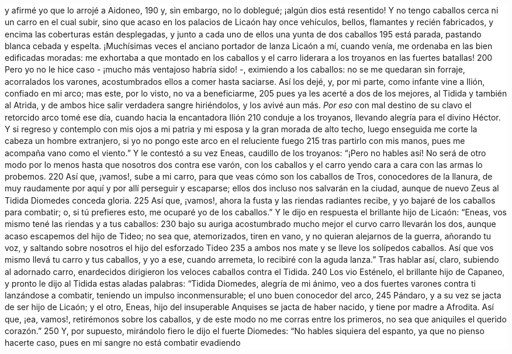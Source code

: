 y afirmé yo que lo arrojé a Aidoneo, 190
y, sin embargo, no lo doblegué; ¡algún dios está resentido!
Y no tengo caballos cerca ni un carro en el cual subir,
sino que acaso en los palacios de Licaón hay once vehículos,
bellos, flamantes y recién fabricados, y encima las coberturas
están desplegadas, y junto a cada uno de ellos una yunta de dos caballos 195
está parada, pastando blanca cebada y espelta.
¡Muchísimas veces el anciano portador de lanza Licaón a mí,
cuando venía, me ordenaba en las bien edificadas moradas:
me exhortaba a que montado en los caballos y el carro
liderara a los troyanos en las fuertes batallas! 200
Pero yo no le hice caso - ¡mucho más ventajoso habría sido! -,
eximiendo a los caballos: no se me quedaran sin forraje,
acorralados los varones, acostumbrados ellos a comer hasta saciarse.
Así los dejé, y, por mi parte, como infante vine a Ilión,
confiado en mi arco; mas este, por lo visto, no va a beneficiarme, 205
pues ya les acerté a dos de los mejores,
al Tidida y también al Atrida, y de ambos
hice salir verdadera sangre hiriéndolos, y los avivé aun más.
*Por eso* con mal destino de su clavo el retorcido arco
tomé ese día, cuando hacia la encantadora Ilión 210
conduje a los troyanos, llevando alegría para el divino Héctor.
Y si regreso y contemplo con mis ojos 
a mi patria y mi esposa y la gran morada de alto techo,
luego enseguida me corte la cabeza un hombre extranjero,
si yo no pongo este arco en el reluciente fuego 215
tras partirlo con mis manos, pues me acompaña vano como el viento.”
Y le contestó a su vez Eneas, caudillo de los troyanos:
“¡Pero no hables así! No será de otro modo por lo menos
hasta que nosotros dos contra ese varón, con los caballos y el carro
yendo cara a cara con las armas lo probemos. 220
Así que, ¡vamos!, sube a mi carro, para que veas
cómo son los caballos de Tros, conocedores de la llanura,
de muy raudamente por aquí y por allí perseguir y escaparse;
ellos dos incluso nos salvarán en la ciudad, aunque de nuevo
Zeus al Tidida Diomedes conceda gloria. 225
Así que, ¡vamos!, ahora la fusta y las riendas radiantes
recibe, y yo bajaré de los caballos para combatir;
o, si tú prefieres esto, me ocuparé yo de los caballos.”
Y le dijo en respuesta el brillante hijo de Licaón:
“Eneas, vos mismo tené las riendas y a tus caballos: 230
bajo su auriga acostumbrado mucho mejor el curvo carro
llevarán los dos, aunque acaso escapemos del hijo de Tideo;
no sea que, atemorizados, tiren en vano, y no quieran
alejarnos de la guerra, añorando tu voz,
y saltando sobre nosotros el hijo del esforzado Tideo 235
a ambos nos mate y se lleve los solípedos caballos.
Así que vos mismo llevá tu carro y tus caballos,
y yo a ese, cuando arremeta, lo recibiré con la aguda lanza.”
Tras hablar así, claro, subiendo al adornado carro,
enardecidos dirigieron los veloces caballos contra el Tidida. 240
Los vio Esténelo, el brillante hijo de Capaneo,
y pronto le dijo al Tidida estas aladas palabras:
“Tidida Diomedes, alegría de mi ánimo,
veo a dos fuertes varones contra ti lanzándose a combatir,
teniendo un impulso inconmensurable; el uno buen conocedor del arco, 245
Pándaro, y a su vez se jacta de ser hijo de Licaón;
y el otro, Eneas, hijo del insuperable Anquises
se jacta de haber nacido, y tiene por madre a Afrodita.
Así que, ¡ea, vamos!, retirémonos sobre los caballos, y de este modo no
me corras entre los primeros, no sea que aniquiles el querido corazón.” 250
Y, por supuesto, mirándolo fiero le dijo el fuerte Diomedes:
“No hables siquiera del espanto, ya que no pienso hacerte caso,
pues en mi sangre no está combatir evadiendo